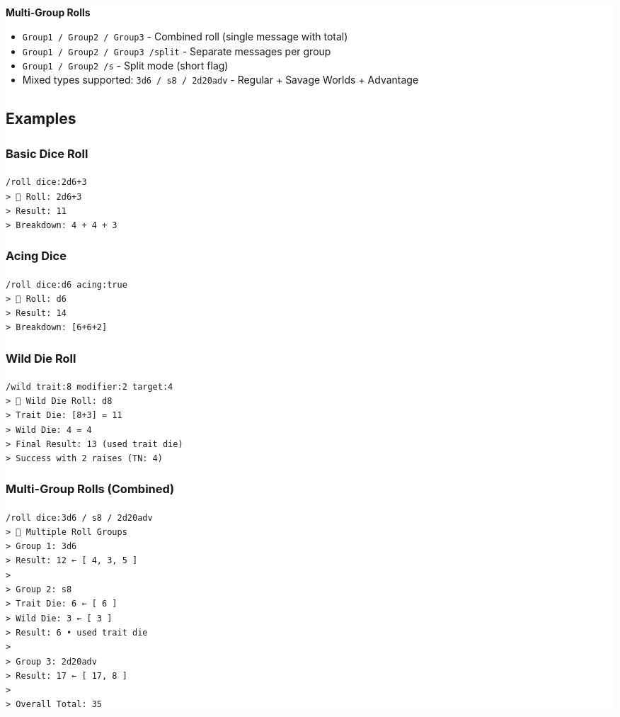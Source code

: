 **Multi-Group Rolls**
- `Group1 / Group2 / Group3` - Combined roll (single message with total)
- `Group1 / Group2 / Group3 /split` - Separate messages per group
- `Group1 / Group2 /s` - Split mode (short flag)
- Mixed types supported: `3d6 / s8 / 2d20adv` - Regular + Savage Worlds + Advantage

## Examples

### Basic Dice Roll
```
/roll dice:2d6+3
> 🎲 Roll: 2d6+3
> Result: 11
> Breakdown: 4 + 4 + 3
```

### Acing Dice
```
/roll dice:d6 acing:true
> 🎲 Roll: d6
> Result: 14
> Breakdown: [6+6+2]
```

### Wild Die Roll
```
/wild trait:8 modifier:2 target:4
> 🎲 Wild Die Roll: d8
> Trait Die: [8+3] = 11
> Wild Die: 4 = 4
> Final Result: 13 (used trait die)
> Success with 2 raises (TN: 4)
```

### Multi-Group Rolls (Combined)
```
/roll dice:3d6 / s8 / 2d20adv
> 🎲 Multiple Roll Groups
> Group 1: 3d6
> Result: 12 ← [ 4, 3, 5 ]
> 
> Group 2: s8  
> Trait Die: 6 ← [ 6 ]
> Wild Die: 3 ← [ 3 ]
> Result: 6 • used trait die
>
> Group 3: 2d20adv
> Result: 17 ← [ 17, 8 ]
>
> Overall Total: 35
```
